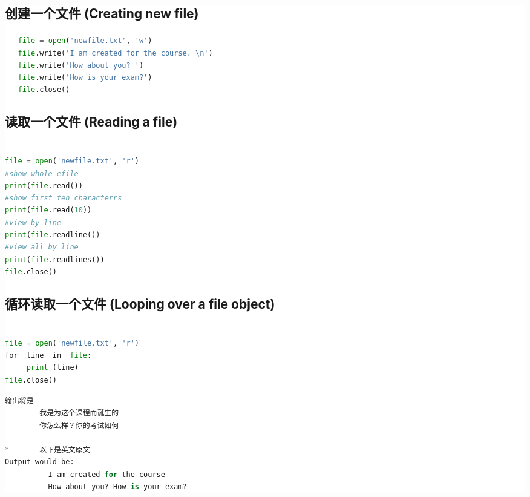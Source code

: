 
```python

```

## 创建一个文件  (Creating new file)
```python
   file = open('newfile.txt', 'w')
   file.write('I am created for the course. \n')
   file.write('How about you? ')
   file.write('How is your exam?')
   file.close()
```


```python
```

## 读取一个文件 (Reading a file)



```python

file = open('newfile.txt', 'r')
#show whole efile
print(file.read())
#show first ten characterrs
print(file.read(10))
#view by line
print(file.readline())
#view all by line
print(file.readlines())
file.close()

```





```python

```

## 循环读取一个文件 (Looping over a file object)

```python

file = open('newfile.txt', 'r')
for  line  in  file:
     print (line)
file.close()

```


```python
输出将是
        我是为这个课程而诞生的
        你怎么样？你的考试如何

* ------以下是英文原文--------------------
Output would be:
          I am created for the course   
          How about you? How is your exam?


```
